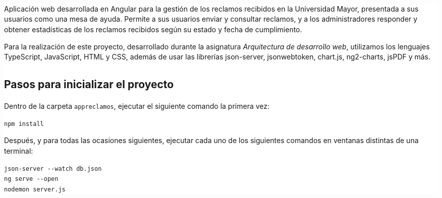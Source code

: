 
Aplicación web desarrollada en Angular para la gestión de los reclamos recibidos en la Universidad Mayor, presentada a sus usuarios como una mesa de ayuda. Permite a sus usuarios enviar y consultar reclamos, y a los administradores responder y obtener estadísticas de los reclamos recibidos según su estado y fecha de cumplimiento.

Para la realización de este proyecto, desarrollado durante la asignatura *Arquitectura de desarrollo web*, utilizamos los lenguajes TypeScript, JavaScript, HTML y CSS, además de usar las librerías json-server, jsonwebtoken, chart.js, ng2-charts, jsPDF y más.


## Pasos para inicializar el proyecto
Dentro de la carpeta ```appreclamos```, ejecutar el siguiente comando la primera vez:
```
npm install
```
Después, y para todas las ocasiones siguientes, ejecutar cada uno de los siguientes comandos en ventanas distintas de una terminal:
```
json-server --watch db.json
ng serve --open
nodemon server.js
```

<p align="center">